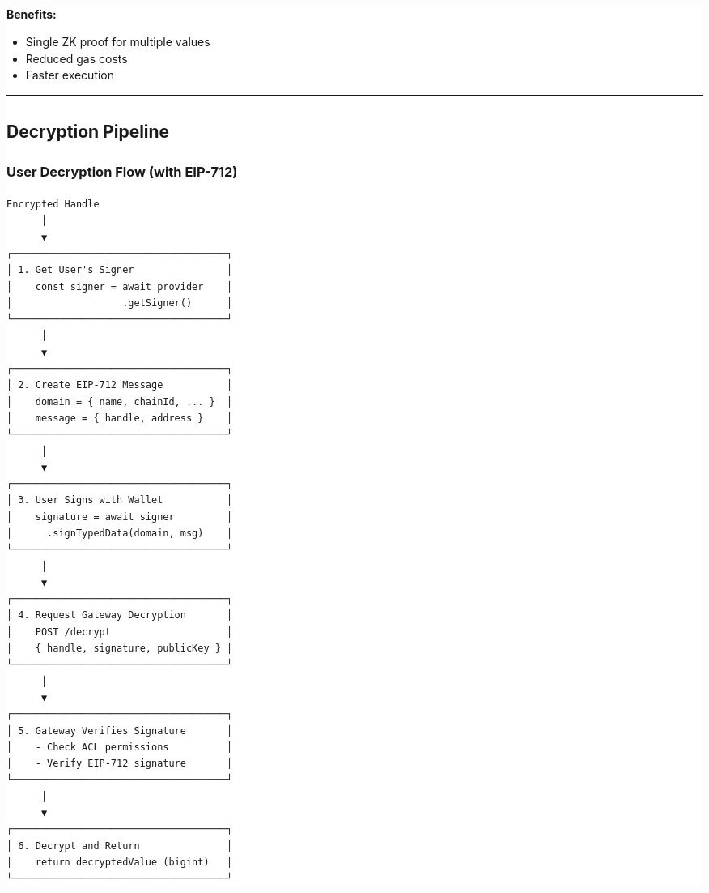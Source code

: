 **Benefits:**
- Single ZK proof for multiple values
- Reduced gas costs
- Faster execution

---

## Decryption Pipeline

### User Decryption Flow (with EIP-712)

```
Encrypted Handle
      │
      ▼
┌─────────────────────────────────────┐
│ 1. Get User's Signer                │
│    const signer = await provider    │
│                   .getSigner()      │
└─────────────────────────────────────┘
      │
      ▼
┌─────────────────────────────────────┐
│ 2. Create EIP-712 Message           │
│    domain = { name, chainId, ... }  │
│    message = { handle, address }    │
└─────────────────────────────────────┘
      │
      ▼
┌─────────────────────────────────────┐
│ 3. User Signs with Wallet           │
│    signature = await signer         │
│      .signTypedData(domain, msg)    │
└─────────────────────────────────────┘
      │
      ▼
┌─────────────────────────────────────┐
│ 4. Request Gateway Decryption       │
│    POST /decrypt                    │
│    { handle, signature, publicKey } │
└─────────────────────────────────────┘
      │
      ▼
┌─────────────────────────────────────┐
│ 5. Gateway Verifies Signature       │
│    - Check ACL permissions          │
│    - Verify EIP-712 signature       │
└─────────────────────────────────────┘
      │
      ▼
┌─────────────────────────────────────┐
│ 6. Decrypt and Return               │
│    return decryptedValue (bigint)   │
└─────────────────────────────────────┘
```
